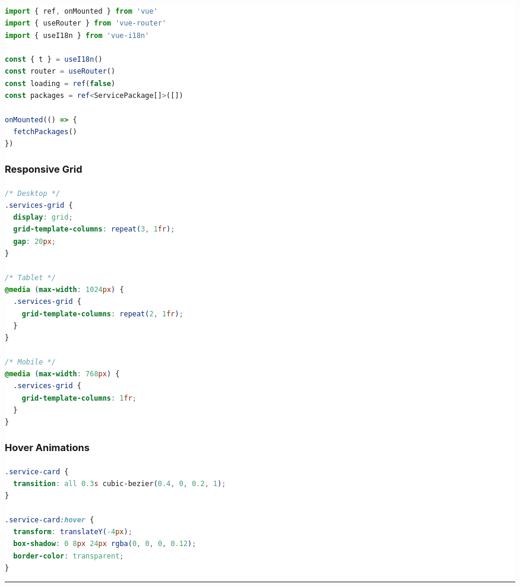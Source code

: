 ```typescript
import { ref, onMounted } from 'vue'
import { useRouter } from 'vue-router'
import { useI18n } from 'vue-i18n'

const { t } = useI18n()
const router = useRouter()
const loading = ref(false)
const packages = ref<ServicePackage[]>([])

onMounted(() => {
  fetchPackages()
})
```

### Responsive Grid

```css
/* Desktop */
.services-grid {
  display: grid;
  grid-template-columns: repeat(3, 1fr);
  gap: 20px;
}

/* Tablet */
@media (max-width: 1024px) {
  .services-grid {
    grid-template-columns: repeat(2, 1fr);
  }
}

/* Mobile */
@media (max-width: 768px) {
  .services-grid {
    grid-template-columns: 1fr;
  }
}
```

### Hover Animations

```css
.service-card {
  transition: all 0.3s cubic-bezier(0.4, 0, 0.2, 1);
}

.service-card:hover {
  transform: translateY(-4px);
  box-shadow: 0 8px 24px rgba(0, 0, 0, 0.12);
  border-color: transparent;
}
```

---